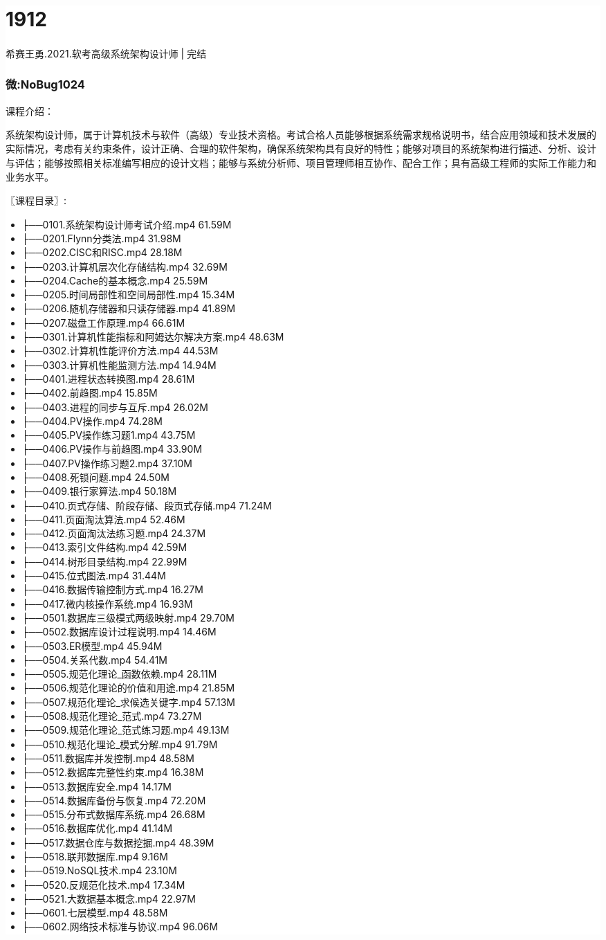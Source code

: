 # 1912
希赛王勇.2021.软考高级系统架构设计师 | 完结
### 微:NoBug1024 


课程介绍：

系统架构设计师，属于计算机技术与软件（高级）专业技术资格。考试合格人员能够根据系统需求规格说明书，结合应用领域和技术发展的实际情况，考虑有关约束条件，设计正确、合理的软件架构，确保系统架构具有良好的特性；能够对项目的系统架构进行描述、分析、设计与评估；能够按照相关标准编写相应的设计文档；能够与系统分析师、项目管理师相互协作、配合工作；具有高级工程师的实际工作能力和业务水平。

〖课程目录〗:

- ├──0101.系统架构设计师考试介绍.mp4  61.59M
- ├──0201.Flynn分类法.mp4  31.98M
- ├──0202.CISC和RISC.mp4  28.18M
- ├──0203.计算机层次化存储结构.mp4  32.69M
- ├──0204.Cache的基本概念.mp4  25.59M
- ├──0205.时间局部性和空间局部性.mp4  15.34M
- ├──0206.随机存储器和只读存储器.mp4  41.89M
- ├──0207.磁盘工作原理.mp4  66.61M
- ├──0301.计算机性能指标和阿姆达尔解决方案.mp4  48.63M
- ├──0302.计算机性能评价方法.mp4  44.53M
- ├──0303.计算机性能监测方法.mp4  14.94M
- ├──0401.进程状态转换图.mp4  28.61M
- ├──0402.前趋图.mp4  15.85M
- ├──0403.进程的同步与互斥.mp4  26.02M
- ├──0404.PV操作.mp4  74.28M
- ├──0405.PV操作练习题1.mp4  43.75M
- ├──0406.PV操作与前趋图.mp4  33.90M
- ├──0407.PV操作练习题2.mp4  37.10M
- ├──0408.死锁问题.mp4  24.50M
- ├──0409.银行家算法.mp4  50.18M
- ├──0410.页式存储、阶段存储、段页式存储.mp4  71.24M
- ├──0411.页面淘汰算法.mp4  52.46M
- ├──0412.页面淘汰法练习题.mp4  24.37M
- ├──0413.索引文件结构.mp4  42.59M
- ├──0414.树形目录结构.mp4  22.99M
- ├──0415.位式图法.mp4  31.44M
- ├──0416.数据传输控制方式.mp4  16.27M
- ├──0417.微内核操作系统.mp4  16.93M
- ├──0501.数据库三级模式两级映射.mp4  29.70M
- ├──0502.数据库设计过程说明.mp4  14.46M
- ├──0503.ER模型.mp4  45.94M
- ├──0504.关系代数.mp4  54.41M
- ├──0505.规范化理论_函数依赖.mp4  28.11M
- ├──0506.规范化理论的价值和用途.mp4  21.85M
- ├──0507.规范化理论_求候选关键字.mp4  57.13M
- ├──0508.规范化理论_范式.mp4  73.27M
- ├──0509.规范化理论_范式练习题.mp4  49.13M
- ├──0510.规范化理论_模式分解.mp4  91.79M
- ├──0511.数据库并发控制.mp4  48.58M
- ├──0512.数据库完整性约束.mp4  16.38M
- ├──0513.数据库安全.mp4  14.17M
- ├──0514.数据库备份与恢复.mp4  72.20M
- ├──0515.分布式数据库系统.mp4  26.68M
- ├──0516.数据库优化.mp4  41.14M
- ├──0517.数据仓库与数据挖掘.mp4  48.39M
- ├──0518.联邦数据库.mp4  9.16M
- ├──0519.NoSQL技术.mp4  23.10M
- ├──0520.反规范化技术.mp4  17.34M
- ├──0521.大数据基本概念.mp4  22.97M
- ├──0601.七层模型.mp4  48.58M
- ├──0602.网络技术标准与协议.mp4  96.06M